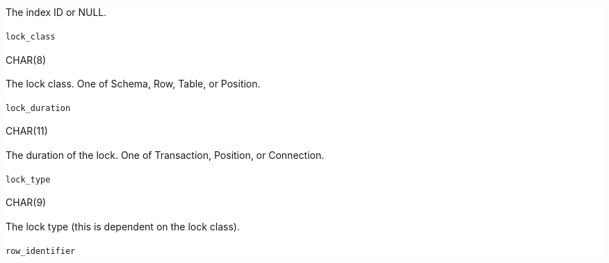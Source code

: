 The index ID or NULL.

</td>
</tr>
<tr>
<td valign="top">

`lock_class`

</td>
<td valign="top">

CHAR\(8\)

</td>
<td valign="top">

The lock class. One of Schema, Row, Table, or Position.

</td>
</tr>
<tr>
<td valign="top">

`lock_duration`

</td>
<td valign="top">

CHAR\(11\)

</td>
<td valign="top">

The duration of the lock. One of Transaction, Position, or Connection.

</td>
</tr>
<tr>
<td valign="top">

`lock_type`

</td>
<td valign="top">

CHAR\(9\)

</td>
<td valign="top">

The lock type \(this is dependent on the lock class\).

</td>
</tr>
<tr>
<td valign="top">

`row_identifier`

</td>
<td valign="top">
